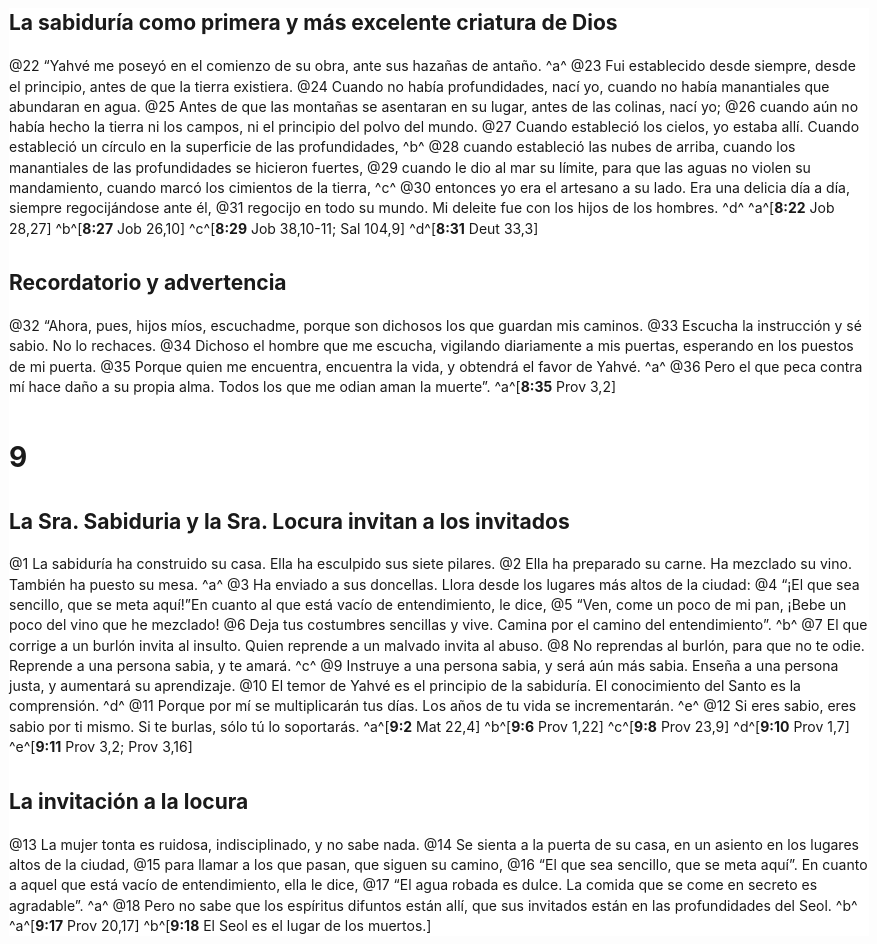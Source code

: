 ## La sabiduría como primera y más excelente criatura de Dios
@22 “Yahvé me poseyó en el comienzo de su obra, ante sus hazañas de antaño. ^a^ @23 Fui establecido desde siempre, desde el principio, antes de que la tierra existiera. @24 Cuando no había profundidades, nací yo, cuando no había manantiales que abundaran en agua. @25 Antes de que las montañas se asentaran en su lugar, antes de las colinas, nací yo; @26 cuando aún no había hecho la tierra ni los campos, ni el principio del polvo del mundo. @27 Cuando estableció los cielos, yo estaba allí. Cuando estableció un círculo en la superficie de las profundidades, ^b^ @28 cuando estableció las nubes de arriba, cuando los manantiales de las profundidades se hicieron fuertes, @29 cuando le dio al mar su límite, para que las aguas no violen su mandamiento, cuando marcó los cimientos de la tierra, ^c^ @30 entonces yo era el artesano a su lado. Era una delicia día a día, siempre regocijándose ante él, @31 regocijo en todo su mundo. Mi deleite fue con los hijos de los hombres. ^d^
^a^[**8:22** Job 28,27] ^b^[**8:27** Job 26,10] ^c^[**8:29** Job 38,10-11; Sal 104,9] ^d^[**8:31** Deut 33,3]

## Recordatorio y advertencia
@32 “Ahora, pues, hijos míos, escuchadme, porque son dichosos los que guardan mis caminos. @33 Escucha la instrucción y sé sabio. No lo rechaces. @34 Dichoso el hombre que me escucha, vigilando diariamente a mis puertas, esperando en los puestos de mi puerta. @35 Porque quien me encuentra, encuentra la vida, y obtendrá el favor de Yahvé. ^a^ @36 Pero el que peca contra mí hace daño a su propia alma. Todos los que me odian aman la muerte”.
^a^[**8:35** Prov 3,2]

# 9
## La Sra. Sabiduria y la Sra. Locura invitan a los invitados
@1 La sabiduría ha construido su casa. Ella ha esculpido sus siete pilares. @2 Ella ha preparado su carne. Ha mezclado su vino. También ha puesto su mesa. ^a^ @3 Ha enviado a sus doncellas. Llora desde los lugares más altos de la ciudad: @4 “¡El que sea sencillo, que se meta aquí!”En cuanto al que está vacío de entendimiento, le dice, @5 “Ven, come un poco de mi pan, ¡Bebe un poco del vino que he mezclado! @6 Deja tus costumbres sencillas y vive. Camina por el camino del entendimiento”. ^b^ @7 El que corrige a un burlón invita al insulto. Quien reprende a un malvado invita al abuso. @8 No reprendas al burlón, para que no te odie. Reprende a una persona sabia, y te amará. ^c^ @9 Instruye a una persona sabia, y será aún más sabia. Enseña a una persona justa, y aumentará su aprendizaje. @10 El temor de Yahvé es el principio de la sabiduría. El conocimiento del Santo es la comprensión. ^d^ @11 Porque por mí se multiplicarán tus días. Los años de tu vida se incrementarán. ^e^ @12 Si eres sabio, eres sabio por ti mismo. Si te burlas, sólo tú lo soportarás.
^a^[**9:2** Mat 22,4] ^b^[**9:6** Prov 1,22] ^c^[**9:8** Prov 23,9] ^d^[**9:10** Prov 1,7] ^e^[**9:11** Prov 3,2; Prov 3,16]

## La invitación a la locura
@13 La mujer tonta es ruidosa, indisciplinado, y no sabe nada. @14 Se sienta a la puerta de su casa, en un asiento en los lugares altos de la ciudad, @15 para llamar a los que pasan, que siguen su camino, @16 “El que sea sencillo, que se meta aquí”. En cuanto a aquel que está vacío de entendimiento, ella le dice, @17 “El agua robada es dulce. La comida que se come en secreto es agradable”. ^a^ @18 Pero no sabe que los espíritus difuntos están allí, que sus invitados están en las profundidades del Seol. ^b^
^a^[**9:17** Prov 20,17] ^b^[**9:18** El Seol es el lugar de los muertos.]
